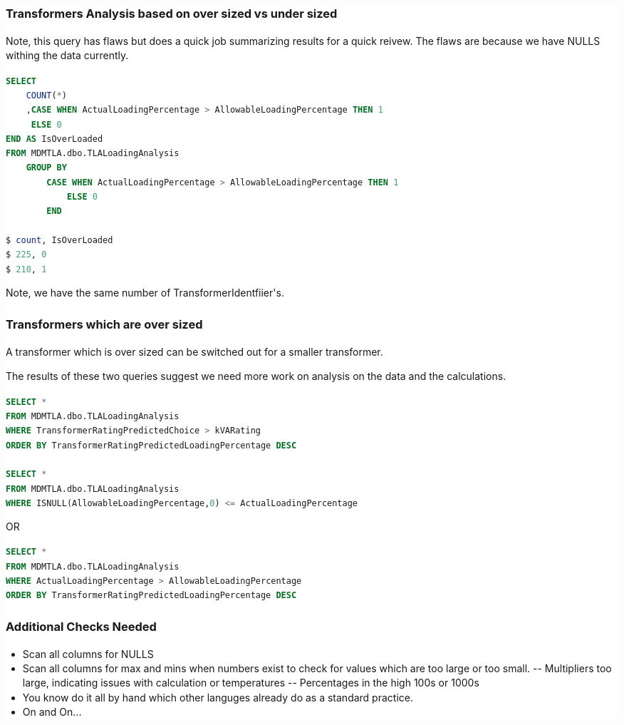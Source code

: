 ### Transformers Analysis based on over sized vs under sized

Note, this query has flaws but does a quick job summarizing results for a quick reivew.
The flaws are because we have NULLS withing the data currently.

```sql
SELECT
    COUNT(*)
    ,CASE WHEN ActualLoadingPercentage > AllowableLoadingPercentage THEN 1
     ELSE 0
END AS IsOverLoaded
FROM MDMTLA.dbo.TLALoadingAnalysis
    GROUP BY
        CASE WHEN ActualLoadingPercentage > AllowableLoadingPercentage THEN 1
            ELSE 0
        END

$ count, IsOverLoaded
$ 225, 0
$ 210, 1
```

Note, we have the same number of TransformerIdentfiier's.

### Transformers which are over sized

A transformer which is over sized can be switched out for a smaller transformer.

The results of these two queries suggest we need more work on analysis on the data and the calculations.

```sql
SELECT *
FROM MDMTLA.dbo.TLALoadingAnalysis
WHERE TransformerRatingPredictedChoice > kVARating
ORDER BY TransformerRatingPredictedLoadingPercentage DESC

SELECT *
FROM MDMTLA.dbo.TLALoadingAnalysis
WHERE ISNULL(AllowableLoadingPercentage,0) <= ActualLoadingPercentage
```

OR

```sql
SELECT *
FROM MDMTLA.dbo.TLALoadingAnalysis
WHERE ActualLoadingPercentage > AllowableLoadingPercentage
ORDER BY TransformerRatingPredictedLoadingPercentage DESC
```

### Additional Checks Needed

- Scan all columns for NULLS
- Scan all columns for max and mins when numbers exist to check for values which are too large or too small.
 -- Multipliers too large, indicating issues with calculation or temperatures
 -- Percentages in the high 100s or 1000s
- You know do it all by hand which other languges already do as a standard practice.
- On and On...
